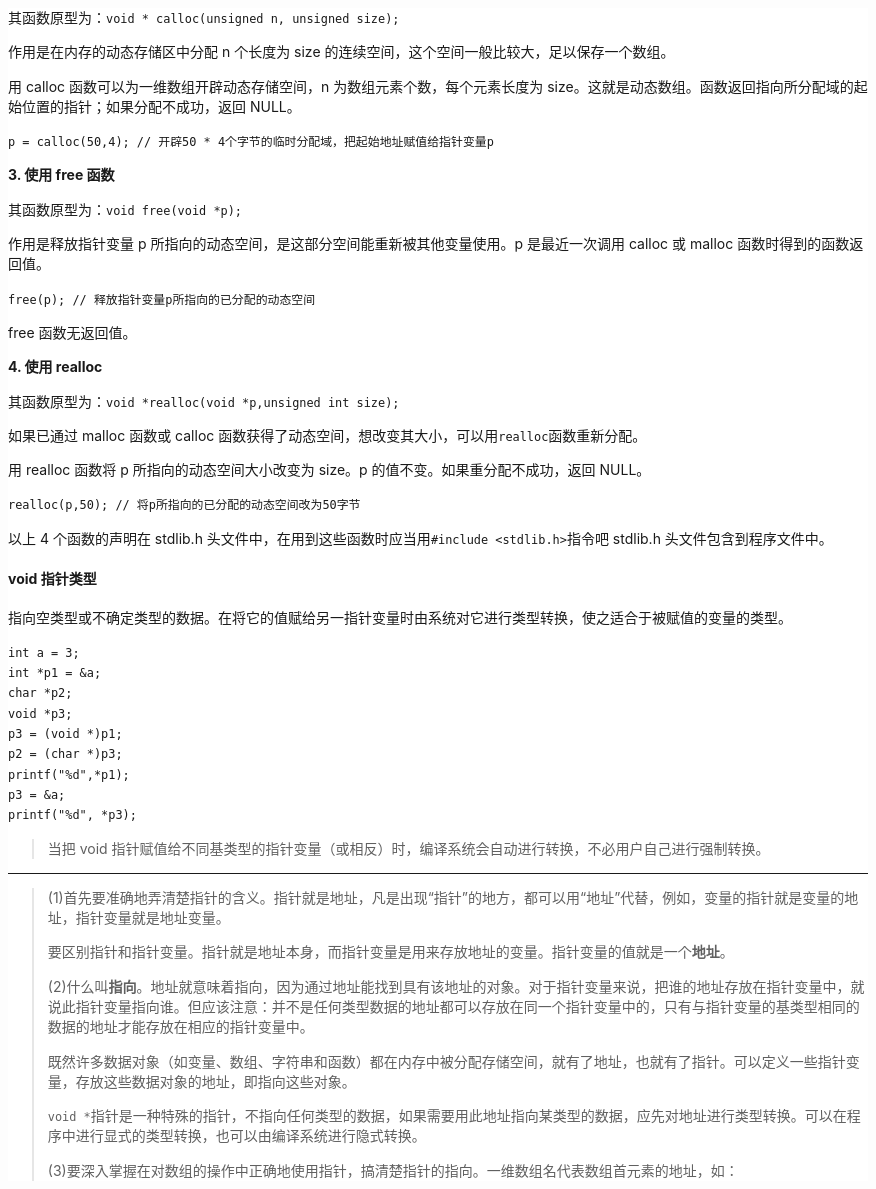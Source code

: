 其函数原型为：`void * calloc(unsigned n, unsigned size);`

作用是在内存的动态存储区中分配 n 个长度为 size 的连续空间，这个空间一般比较大，足以保存一个数组。

用 calloc 函数可以为一维数组开辟动态存储空间，n 为数组元素个数，每个元素长度为 size。这就是动态数组。函数返回指向所分配域的起始位置的指针；如果分配不成功，返回 NULL。

```
p = calloc(50,4); // 开辟50 * 4个字节的临时分配域，把起始地址赋值给指针变量p
```

**3. 使用 free 函数**

其函数原型为：`void free(void *p);`

作用是释放指针变量 p 所指向的动态空间，是这部分空间能重新被其他变量使用。p 是最近一次调用 calloc 或 malloc 函数时得到的函数返回值。

```
free(p); // 释放指针变量p所指向的已分配的动态空间
```

free 函数无返回值。

**4. 使用 realloc**

其函数原型为：`void *realloc(void *p,unsigned int size);`

如果已通过 malloc 函数或 calloc 函数获得了动态空间，想改变其大小，可以用`realloc`函数重新分配。

用 realloc 函数将 p 所指向的动态空间大小改变为 size。p 的值不变。如果重分配不成功，返回 NULL。

```
realloc(p,50); // 将p所指向的已分配的动态空间改为50字节
```

以上 4 个函数的声明在 stdlib.h 头文件中，在用到这些函数时应当用`#include <stdlib.h>`指令吧 stdlib.h 头文件包含到程序文件中。

#### void 指针类型

指向空类型或不确定类型的数据。在将它的值赋给另一指针变量时由系统对它进行类型转换，使之适合于被赋值的变量的类型。

```
int a = 3;
int *p1 = &a;
char *p2;
void *p3;
p3 = (void *)p1;
p2 = (char *)p3;
printf("%d",*p1);
p3 = &a;
printf("%d", *p3);
```

> 当把 void 指针赋值给不同基类型的指针变量（或相反）时，编译系统会自动进行转换，不必用户自己进行强制转换。

---

> (1)首先要准确地弄清楚指针的含义。指针就是地址，凡是出现“指针”的地方，都可以用“地址”代替，例如，变量的指针就是变量的地址，指针变量就是地址变量。
>
> 要区别指针和指针变量。指针就是地址本身，而指针变量是用来存放地址的变量。指针变量的值就是一个**地址**。
>
> (2)什么叫**指向**。地址就意味着指向，因为通过地址能找到具有该地址的对象。对于指针变量来说，把谁的地址存放在指针变量中，就说此指针变量指向谁。但应该注意：并不是任何类型数据的地址都可以存放在同一个指针变量中的，只有与指针变量的基类型相同的数据的地址才能存放在相应的指针变量中。
>
> 既然许多数据对象（如变量、数组、字符串和函数）都在内存中被分配存储空间，就有了地址，也就有了指针。可以定义一些指针变量，存放这些数据对象的地址，即指向这些对象。
>
> `void *`指针是一种特殊的指针，不指向任何类型的数据，如果需要用此地址指向某类型的数据，应先对地址进行类型转换。可以在程序中进行显式的类型转换，也可以由编译系统进行隐式转换。
>
> (3)要深入掌握在对数组的操作中正确地使用指针，搞清楚指针的指向。一维数组名代表数组首元素的地址，如：
